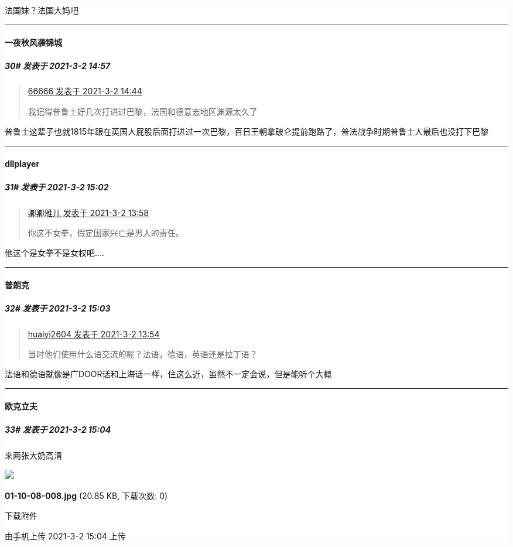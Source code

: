 
法国妹？法国大妈吧


*****

####  一夜秋风袭锦城  
##### 30#       发表于 2021-3-2 14:57


<blockquote><a href="httphttps://bbs.saraba1st.com/2b/forum.php?mod=redirect&amp;goto=findpost&amp;pid=50486514&amp;ptid=1990703" target="_blank">66666 发表于 2021-3-2 14:44</a>

我记得普鲁士好几次打进过巴黎，法国和德意志地区渊源太久了</blockquote>
普鲁士这辈子也就1815年跟在英国人屁股后面打进过一次巴黎，百日王朝拿破仑提前跑路了，普法战争时期普鲁士人最后也没打下巴黎


*****

####  dllplayer  
##### 31#       发表于 2021-3-2 15:02


<blockquote><a href="httphttps://bbs.saraba1st.com/2b/forum.php?mod=redirect&amp;goto=findpost&amp;pid=50486057&amp;ptid=1990703" target="_blank">卿卿雅儿 发表于 2021-3-2 13:58</a>

你这不女拳，假定国家兴亡是男人的责任。</blockquote>
他这个是女拳不是女权吧....


*****

####  普朗克  
##### 32#       发表于 2021-3-2 15:03


<blockquote><a href="httphttps://bbs.saraba1st.com/2b/forum.php?mod=redirect&amp;goto=findpost&amp;pid=50486008&amp;ptid=1990703" target="_blank">huaiyi2604 发表于 2021-3-2 13:54</a>

当时他们使用什么语交流的呢？法语，德语，英语还是拉丁语？</blockquote>
法语和德语就像是广DOOR话和上海话一样，住这么近，虽然不一定会说，但是能听个大概


*****

####  欧克立夫  
##### 33#       发表于 2021-3-2 15:04


来两张大奶高清


<img src="https://img.saraba1st.com/forum/202103/02/150454l8bt383oot0rxzta.jpg" referrerpolicy="no-referrer">


<strong>01-10-08-008.jpg</strong> (20.85 KB, 下载次数: 0)

下载附件

由手机上传
2021-3-2 15:04 上传
